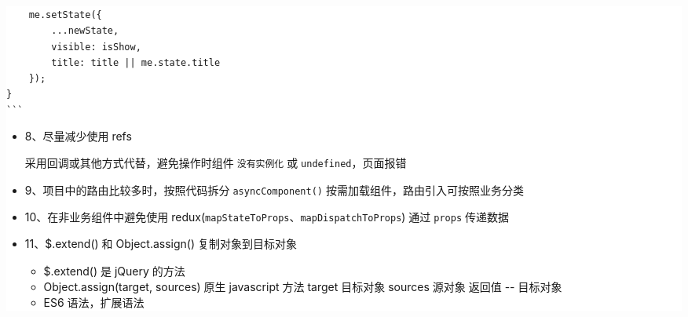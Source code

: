         me.setState({
            ...newState,
            visible: isShow,
            title: title || me.state.title
        });
    }
    ```

* 8、尽量减少使用 refs

    采用回调或其他方式代替，避免操作时组件 `没有实例化` 或 `undefined`，页面报错

* 9、项目中的路由比较多时，按照代码拆分 `asyncComponent()` 按需加载组件，路由引入可按照业务分类

* 10、在非业务组件中避免使用 redux(`mapStateToProps`、`mapDispatchToProps`) 通过 `props` 传递数据

* 11、$.extend() 和 Object.assign() 复制对象到目标对象

    - $.extend() 是 jQuery 的方法
    - Object.assign(target, sources) 原生 javascript 方法
        target 目标对象
        sources 源对象
        返回值 -- 目标对象
    - ES6 语法，扩展语法
